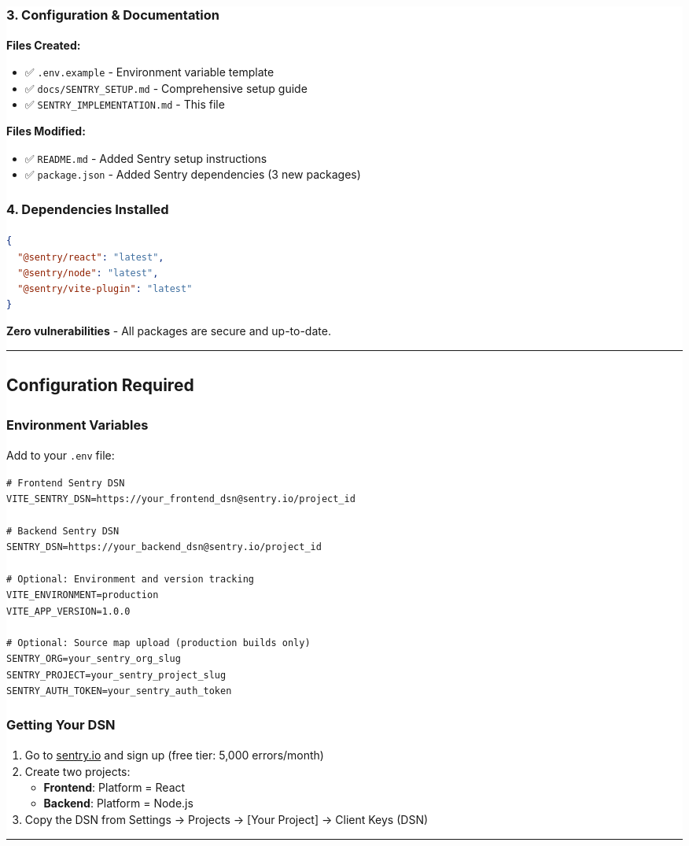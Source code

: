 ### 3. Configuration & Documentation

**Files Created:**
- ✅ `.env.example` - Environment variable template
- ✅ `docs/SENTRY_SETUP.md` - Comprehensive setup guide
- ✅ `SENTRY_IMPLEMENTATION.md` - This file

**Files Modified:**
- ✅ `README.md` - Added Sentry setup instructions
- ✅ `package.json` - Added Sentry dependencies (3 new packages)

### 4. Dependencies Installed

```json
{
  "@sentry/react": "latest",
  "@sentry/node": "latest", 
  "@sentry/vite-plugin": "latest"
}
```

**Zero vulnerabilities** - All packages are secure and up-to-date.

---

## Configuration Required

### Environment Variables

Add to your `.env` file:

```env
# Frontend Sentry DSN
VITE_SENTRY_DSN=https://your_frontend_dsn@sentry.io/project_id

# Backend Sentry DSN  
SENTRY_DSN=https://your_backend_dsn@sentry.io/project_id

# Optional: Environment and version tracking
VITE_ENVIRONMENT=production
VITE_APP_VERSION=1.0.0

# Optional: Source map upload (production builds only)
SENTRY_ORG=your_sentry_org_slug
SENTRY_PROJECT=your_sentry_project_slug
SENTRY_AUTH_TOKEN=your_sentry_auth_token
```

### Getting Your DSN

1. Go to [sentry.io](https://sentry.io) and sign up (free tier: 5,000 errors/month)
2. Create two projects:
   - **Frontend**: Platform = React
   - **Backend**: Platform = Node.js
3. Copy the DSN from Settings → Projects → [Your Project] → Client Keys (DSN)

---